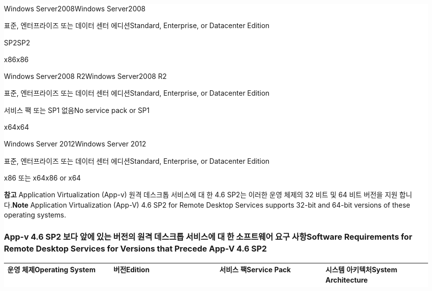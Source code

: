 <td align="left"><p><span data-ttu-id="c7782-175">Windows Server2008</span><span class="sxs-lookup"><span data-stu-id="c7782-175">Windows Server2008</span></span></p></td>
<td align="left"><p><span data-ttu-id="c7782-176">표준, 엔터프라이즈 또는 데이터 센터 에디션</span><span class="sxs-lookup"><span data-stu-id="c7782-176">Standard, Enterprise, or Datacenter Edition</span></span></p></td>
<td align="left"><p><span data-ttu-id="c7782-177">SP2</span><span class="sxs-lookup"><span data-stu-id="c7782-177">SP2</span></span></p></td>
<td align="left"><p><span data-ttu-id="c7782-178">x86</span><span class="sxs-lookup"><span data-stu-id="c7782-178">x86</span></span></p></td>
</tr>
<tr class="odd">
<td align="left"><p><span data-ttu-id="c7782-179">Windows Server2008 R2</span><span class="sxs-lookup"><span data-stu-id="c7782-179">Windows Server2008 R2</span></span></p></td>
<td align="left"><p><span data-ttu-id="c7782-180">표준, 엔터프라이즈 또는 데이터 센터 에디션</span><span class="sxs-lookup"><span data-stu-id="c7782-180">Standard, Enterprise, or Datacenter Edition</span></span></p></td>
<td align="left"><p><span data-ttu-id="c7782-181">서비스 팩 또는 SP1 없음</span><span class="sxs-lookup"><span data-stu-id="c7782-181">No service pack or SP1</span></span></p></td>
<td align="left"><p><span data-ttu-id="c7782-182">x64</span><span class="sxs-lookup"><span data-stu-id="c7782-182">x64</span></span></p></td>
</tr>
<tr class="even">
<td align="left"><p><span data-ttu-id="c7782-183">Windows Server 2012</span><span class="sxs-lookup"><span data-stu-id="c7782-183">Windows Server 2012</span></span></p></td>
<td align="left"><p><span data-ttu-id="c7782-184">표준, 엔터프라이즈 또는 데이터 센터 에디션</span><span class="sxs-lookup"><span data-stu-id="c7782-184">Standard, Enterprise, or Datacenter Edition</span></span></p></td>
<td align="left"><p></p></td>
<td align="left"><p><span data-ttu-id="c7782-185">x86 또는 x64</span><span class="sxs-lookup"><span data-stu-id="c7782-185">x86 or x64</span></span></p></td>
</tr>
</tbody>
</table>

 

<span data-ttu-id="c7782-186">**참고**  Application Virtualization (App-v) 원격 데스크톱 서비스에 대 한 4.6 SP2는 이러한 운영 체제의 32 비트 및 64 비트 버전을 지원 합니다.</span><span class="sxs-lookup"><span data-stu-id="c7782-186">**Note** Application Virtualization (App-V) 4.6 SP2 for Remote Desktop Services supports 32-bit and 64-bit versions of these operating systems.</span></span>

 

### <span data-ttu-id="c7782-187">App-v 4.6 SP2 보다 앞에 있는 버전의 원격 데스크톱 서비스에 대 한 소프트웨어 요구 사항</span><span class="sxs-lookup"><span data-stu-id="c7782-187">Software Requirements for Remote Desktop Services for Versions that Precede App-V 4.6 SP2</span></span>

<table>
<colgroup>
<col width="25%" />
<col width="25%" />
<col width="25%" />
<col width="25%" />
</colgroup>
<thead>
<tr class="header">
<th align="left"><span data-ttu-id="c7782-188">운영 체제</span><span class="sxs-lookup"><span data-stu-id="c7782-188">Operating System</span></span></th>
<th align="left"><span data-ttu-id="c7782-189">버전</span><span class="sxs-lookup"><span data-stu-id="c7782-189">Edition</span></span></th>
<th align="left"><span data-ttu-id="c7782-190">서비스 팩</span><span class="sxs-lookup"><span data-stu-id="c7782-190">Service Pack</span></span></th>
<th align="left"><span data-ttu-id="c7782-191">시스템 아키텍처</span><span class="sxs-lookup"><span data-stu-id="c7782-191">System Architecture</span></span></th>